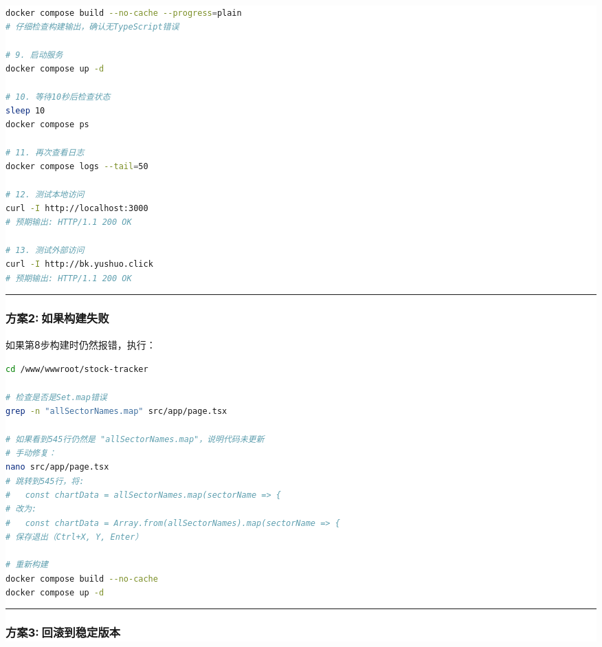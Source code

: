 ```bash
docker compose build --no-cache --progress=plain
# 仔细检查构建输出，确认无TypeScript错误

# 9. 启动服务
docker compose up -d

# 10. 等待10秒后检查状态
sleep 10
docker compose ps

# 11. 再次查看日志
docker compose logs --tail=50

# 12. 测试本地访问
curl -I http://localhost:3000
# 预期输出: HTTP/1.1 200 OK

# 13. 测试外部访问
curl -I http://bk.yushuo.click
# 预期输出: HTTP/1.1 200 OK
```

---

### 方案2: 如果构建失败

如果第8步构建时仍然报错，执行：

```bash
cd /www/wwwroot/stock-tracker

# 检查是否是Set.map错误
grep -n "allSectorNames.map" src/app/page.tsx

# 如果看到545行仍然是 "allSectorNames.map"，说明代码未更新
# 手动修复：
nano src/app/page.tsx
# 跳转到545行，将:
#   const chartData = allSectorNames.map(sectorName => {
# 改为:
#   const chartData = Array.from(allSectorNames).map(sectorName => {
# 保存退出（Ctrl+X, Y, Enter）

# 重新构建
docker compose build --no-cache
docker compose up -d
```

---

### 方案3: 回滚到稳定版本
